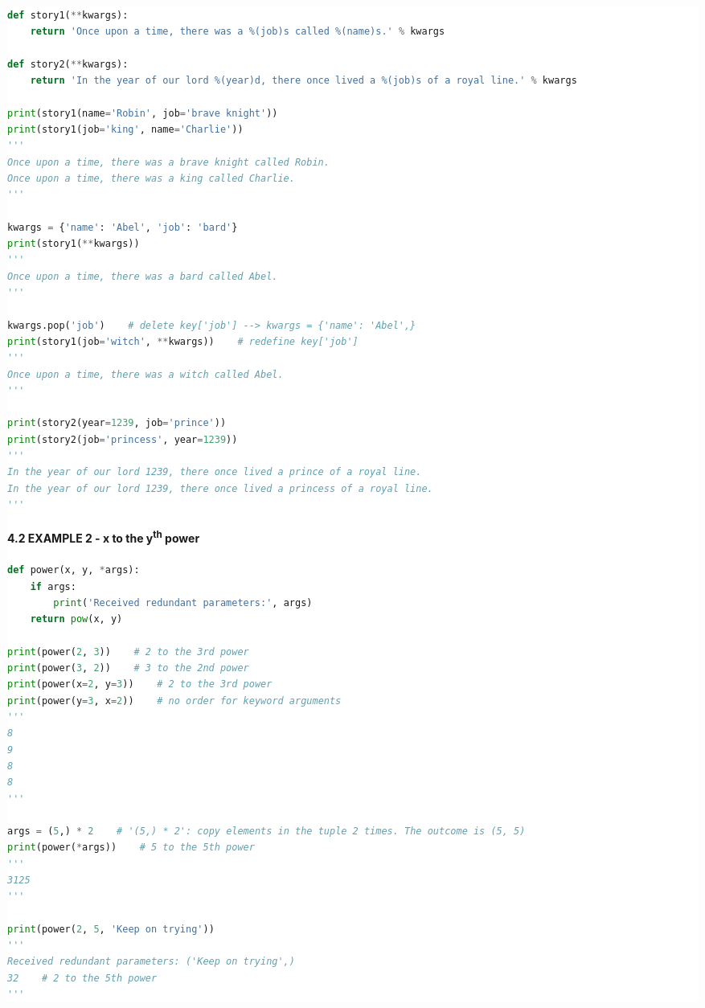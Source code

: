 ```python
def story1(**kwargs):
    return 'Once upon a time, there was a %(job)s called %(name)s.' % kwargs

def story2(**kwargs):
    return 'In the year of our lord %(year)d, there once lived a %(job)s of a royal line.' % kwargs

print(story1(name='Robin', job='brave knight'))
print(story1(job='king', name='Charlie'))
'''
Once upon a time, there was a brave knight called Robin.
Once upon a time, there was a king called Charlie.
'''

kwargs = {'name': 'Abel', 'job': 'bard'}
print(story1(**kwargs))
'''
Once upon a time, there was a bard called Abel.
'''

kwargs.pop('job')    # delete key['job'] --> kwargs = {'name': 'Abel',}
print(story1(job='witch', **kwargs))    # redefine key['job']
'''
Once upon a time, there was a witch called Abel.
'''

print(story2(year=1239, job='prince'))
print(story2(job='princess', year=1239))
'''
In the year of our lord 1239, there once lived a prince of a royal line.
In the year of our lord 1239, there once lived a princess of a royal line.
'''
```


#### 4.2 EXAMPLE 2 - x to the y<sup>th</sup> power

```python
def power(x, y, *args):
    if args:
        print('Received redundant parameters:', args)
    return pow(x, y)

print(power(2, 3))    # 2 to the 3rd power
print(power(3, 2))    # 3 to the 2nd power
print(power(x=2, y=3))    # 2 to the 3rd power
print(power(y=3, x=2))    # no order for keyword arguments
'''
8
9
8
8
'''

args = (5,) * 2    # '(5,) * 2': copy elements in the tuple 2 times. The outcome is (5, 5)
print(power(*args))    # 5 to the 5th power
'''
3125
'''

print(power(2, 5, 'Keep on trying'))
'''
Received redundant parameters: ('Keep on trying',)
32    # 2 to the 5th power
'''
```